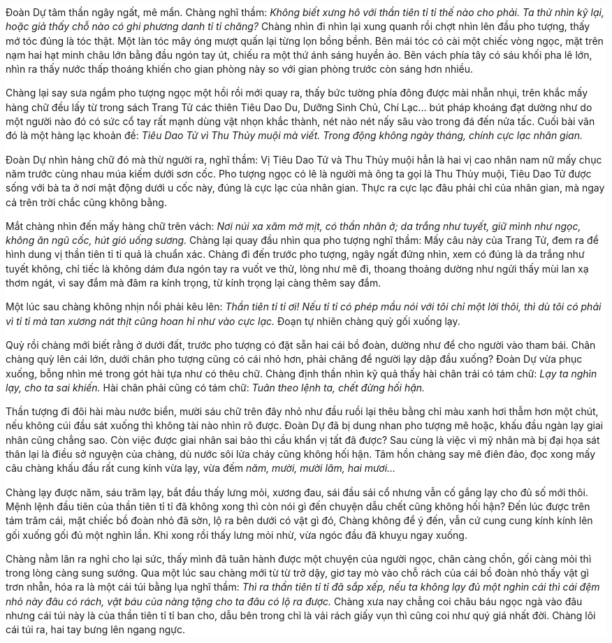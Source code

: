 Đoàn Dự tâm thần ngây ngất, mê mẩn. Chàng nghĩ thầm: _Không biết xưng hô với thần tiên tỉ tỉ thế nào cho phải. Ta thử nhìn kỹ lại, hoặc giả thấy chỗ nào có ghi phương danh tỉ tỉ chăng?_ Chàng nhìn đi nhìn lại xung quanh rồi chợt nhìn lên đầu pho tượng, thấy mớ tóc đúng là tóc thật. Một làn tóc mây óng mượt quấn lại từng lọn bồng bềnh. Bên mái tóc có cài một chiếc vòng ngọc, mặt trên nạm hai hạt minh châu lớn bằng đầu ngón tay út, chiếu ra một thứ ánh sáng huyền ảo. Bên vách phía tây có sáu khối pha lê lớn, nhìn ra thấy nước thấp thoáng khiến cho gian phòng này so với gian phòng trước còn sáng hơn nhiều.

Chàng lại say sưa ngắm pho tượng ngọc một hồi rồi mới quay ra, thấy bức tường phía đông được mài nhẵn nhụi, trên khắc mấy hàng chữ đều lấy từ trong sách Trang Tử các thiên Tiêu Dao Du, Dưỡng Sinh Chủ, Chí Lạc… bút pháp khoáng đạt dường như do một người nào đó có sức cổ tay rất mạnh dùng vật nhọn khắc thành, nét nào nét nấy sâu vào trong đá đến nửa tấc. Cuối bài văn đó là một hàng lạc khoản đề: _Tiêu Dao Tử vì Thu Thủy muội mà viết. Trong động không ngày tháng, chính cực lạc nhân gian._

Đoàn Dự nhìn hàng chữ đó mà thừ người ra, nghĩ thầm: Vị Tiêu Dao Tử và Thu Thủy muội hẳn là hai vị cao nhân nam nữ mấy chục năm trước cùng nhau múa kiếm dưới sơn cốc. Pho tượng ngọc có lẽ là người mà ông ta gọi là Thu Thủy muội, Tiêu Dao Tử được sống với bà ta ở nơi mật động dưới u cốc này, đúng là cực lạc của nhân gian. Thực ra cực lạc đâu phải chỉ của nhân gian, mà ngay cả trên trời chắc cũng không bằng.

Mắt chàng nhìn đến mấy hàng chữ trên vách: _Nơi núi xa xăm mờ mịt, có thần nhân ở; da trắng như tuyết, giữ mình như ngọc, không ăn ngũ cốc, hút gió uống sương._ Chàng lại quay đầu nhìn qua pho tượng nghĩ thầm: Mấy câu này của Trang Tử, đem ra để hình dung vị thần tiên tỉ tỉ quả là chuẩn xác. Chàng đi đến trước pho tượng, ngây ngất đứng nhìn, xem có đúng là da trắng như tuyết không, chỉ tiếc là không dám đưa ngón tay ra vuốt ve thử, lòng như mê đi, thoang thoảng dường như ngửi thấy mùi lan xạ thơm ngát, vì say đắm mà đâm ra kính trọng, từ kính trọng lại càng thêm say đắm.

Một lúc sau chàng không nhịn nổi phải kêu lên: _Thần tiên tỉ tỉ ơi! Nếu tỉ tỉ có phép mầu nói với tôi chỉ một lời thôi, thì dù tôi có phải vì tỉ tỉ mà tan xương nát thịt cũng hoan hỉ như vào cực lạc._ Đoạn tự nhiên chàng quỳ gối xuống lạy.

Quỳ rồi chàng mới biết rằng ở dưới đất, trước pho tượng có đặt sẵn hai cái bồ đoàn, dường như để cho người vào tham bái. Chân chàng quỳ lên cái lớn, dưới chân pho tượng cũng có cái nhỏ hơn, phải chăng để người lạy dập đầu xuống? Đoàn Dự vừa phục xuống, bỗng nhìn mé trong gót hài tựa như có thêu chữ. Chàng định thần nhìn kỹ quả thấy hài chân trái có tám chữ: _Lạy ta nghìn lạy, cho ta sai khiến._ Hài chân phải cũng có tám chữ: _Tuân theo lệnh ta, chết đừng hối hận._

Thần tượng đi đôi hài màu nước biển, mười sáu chữ trên đây nhỏ như đầu ruồi lại thêu bằng chỉ màu xanh hơi thẫm hơn một chút, nếu không cúi đầu sát xuống thì không tài nào nhìn rõ được. Đoàn Dự đã bị dung nhan pho tượng mê hoặc, khấu đầu ngàn lạy giai nhân cũng chẳng sao. Còn việc được giai nhân sai bảo thì cầu khẩn vị tất đã được? Sau cùng là việc vì mỹ nhân mà bị đại họa sát thân lại là điều sở nguyện của chàng, dù nước sôi lửa cháy cũng không hối hận. Tâm hồn chàng say mê điên đảo, đọc xong mấy câu chàng khấu đầu rất cung kính vừa lạy, vừa đếm _năm, mười, mười lăm, hai mươi…_

Chàng lạy được năm, sáu trăm lạy, bắt đầu thấy lưng mỏi, xương đau, sái đầu sái cổ nhưng vẫn cố gắng lạy cho đủ số mới thôi. Mệnh lệnh đầu tiên của thần tiên tỉ tỉ đã không xong thì còn nói gì đến chuyện dẫu chết cũng không hối hận? Đến lúc được trên tám trăm cái, mặt chiếc bồ đoàn nhỏ đã sờn, lộ ra bên dưới có vật gì đó, Chàng không để ý đến, vẫn cứ cung cung kính kính lên gối xuống gối đủ một nghìn lần. Khi xong rồi thấy lưng mỏi nhừ, vừa ngóc đầu đã khuỵu ngay xuống.

Chàng nằm lăn ra nghỉ cho lại sức, thấy mình đã tuân hành được một chuyện của người ngọc, chân càng chồn, gối càng mỏi thì trong lòng càng sung sướng. Qua một lúc sau chàng mới từ từ trở dậy, giơ tay mò vào chỗ rách của cái bồ đoàn nhỏ thấy vật gì trơn nhẵn, hóa ra là một cái túi bằng lụa nghĩ thầm: _Thì ra thần tiên tỉ tỉ đã sắp xếp, nếu ta không lạy đủ một nghìn cái thì cái đệm nhỏ này đâu có rách, vật báu của nàng tặng cho ta đâu có lộ ra được._ Chàng xưa nay chẳng coi châu báu ngọc ngà vào đâu nhưng cái túi này là của thần tiên tỉ tỉ ban cho, dẫu bên trong chỉ là vải rách giấy vụn thì cũng coi như quý giá nhất đời. Chàng lôi cái túi ra, hai tay bưng lên ngang ngực.
